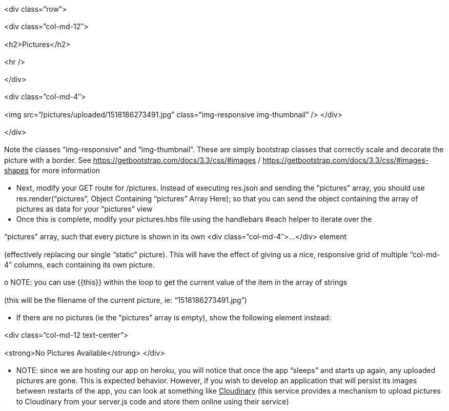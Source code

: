 </ul>

&lt;div class=”row”&gt;

&lt;div class=”col-md-12″&gt;

&lt;h2&gt;Pictures&lt;/h2&gt;

&lt;hr /&gt;

&lt;/div&gt;




&lt;div class=”col-md-4″&gt;

&lt;img src=”/pictures/uploaded/1518186273491.jpg” class=”img-responsive img-thumbnail” /&gt;     &lt;/div&gt;

&lt;/div&gt;

Note the classes “img-responsive” and “img-thumbnail”.  These are simply bootstrap classes that correctly scale and decorate the picture with a border. See <u>https://getbootstrap.com/docs/3.3/css/#images</u> / <u>https://getbootstrap.com/docs/3.3/css/#images-shapes</u> for more information

<ul>

 <li>Next, modify your GET route for /pictures. Instead of executing res.json and sending the “pictures” array, you should use res.render(“pictures”, Object Containing “pictures” Array Here); so that you can send the object containing the array of pictures as data for your “pictures” view</li>

 <li>Once this is complete, modify your pictures.hbs file using the handlebars #each helper to iterate over the</li>

</ul>

“pictures” array, such that every picture is shown in its own &lt;div class=”col-md-4″&gt;…&lt;/div&gt; element

(effectively replacing our single “static” picture).  This will have the effect of giving us a nice, responsive grid of multiple “col-md-4” columns, each containing its own picture.

o NOTE: you can use {{this}} within the loop to get the current value of the item in the array of strings

(this will be the filename of the current picture, ie: “1518186273491.jpg”)

<ul>

 <li>If there are no pictures (ie the “pictures” array is empty), show the following element instead:</li>

</ul>

&lt;div class=”col-md-12 text-center”&gt;

&lt;strong&gt;No Pictures Available&lt;/strong&gt; &lt;/div&gt;

<ul>

 <li>NOTE: since we are hosting our app on heroku, you will notice that once the app “sleeps” and starts up again, any uploaded pictures are gone. This is expected behavior.  However, if you wish to develop an application that will persist its images between restarts of the app, you can look at something like <u>Cloudinary</u> (this service provides a mechanism to upload pictures to Cloudinary from your server.js code and store them online using their service)</li>
